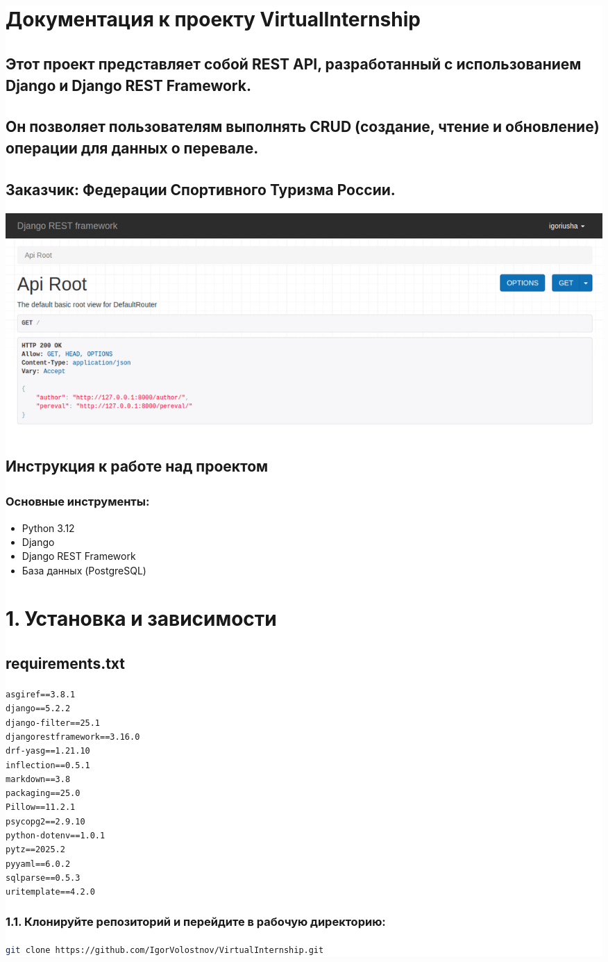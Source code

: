 # Документация к проекту VirtualInternship
## Этот проект представляет собой REST API, разработанный с использованием Django и Django REST Framework. 
## Он позволяет пользователям выполнять CRUD (создание, чтение и обновление) операции для данных о перевале.
## Заказчик: Федерации Спортивного Туризма России.
![API_title.png](perevalapi/static/images/API_title.png)
## Инструкция к работе над проектом
### Основные инструменты:

- Python 3.12
- Django
- Django REST Framework
- База данных (PostgreSQL)

# 1. Установка и зависимости
## requirements.txt
```text
asgiref==3.8.1
django==5.2.2
django-filter==25.1
djangorestframework==3.16.0
drf-yasg==1.21.10
inflection==0.5.1
markdown==3.8
packaging==25.0
Pillow==11.2.1
psycopg2==2.9.10
python-dotenv==1.0.1
pytz==2025.2
pyyaml==6.0.2
sqlparse==0.5.3
uritemplate==4.2.0
```
### 1.1. Клонируйте репозиторий и перейдите в рабочую директорию:
```bash
git clone https://github.com/IgorVolostnov/VirtualInternship.git
```